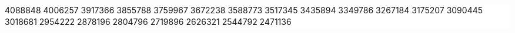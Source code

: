  <tr>
    <td>4088848</td>
  </tr>
  <tr>
    <td>4006257</td>
  </tr>
  <tr>
    <td>3917366</td>
  </tr>
  <tr>
    <td>3855788</td>
  </tr>
  <tr>
    <td>3759967</td>
  </tr>
  <tr>
    <td>3672238</td>
  </tr>
  <tr>
    <td>3588773</td>
  </tr>
  <tr>
    <td>3517345</td>
  </tr>
  <tr>
    <td>3435894</td>
  </tr>
  <tr>
    <td>3349786</td>
  </tr>
  <tr>
    <td>3267184</td>
  </tr>
  <tr>
    <td>3175207</td>
  </tr>
  <tr>
    <td>3090445</td>
  </tr>
  <tr>
    <td>3018681</td>
  </tr>
  <tr>
    <td>2954222</td>
  </tr>
  <tr>
    <td>2878196</td>
  </tr>
  <tr>
    <td>2804796</td>
  </tr>
  <tr>
    <td>2719896</td>
  </tr>
  <tr>
    <td>2626321</td>
  </tr>
  <tr>
    <td>2544792</td>
  </tr>
  <tr>
    <td>2471136</td>
  </tr>
  <tr>